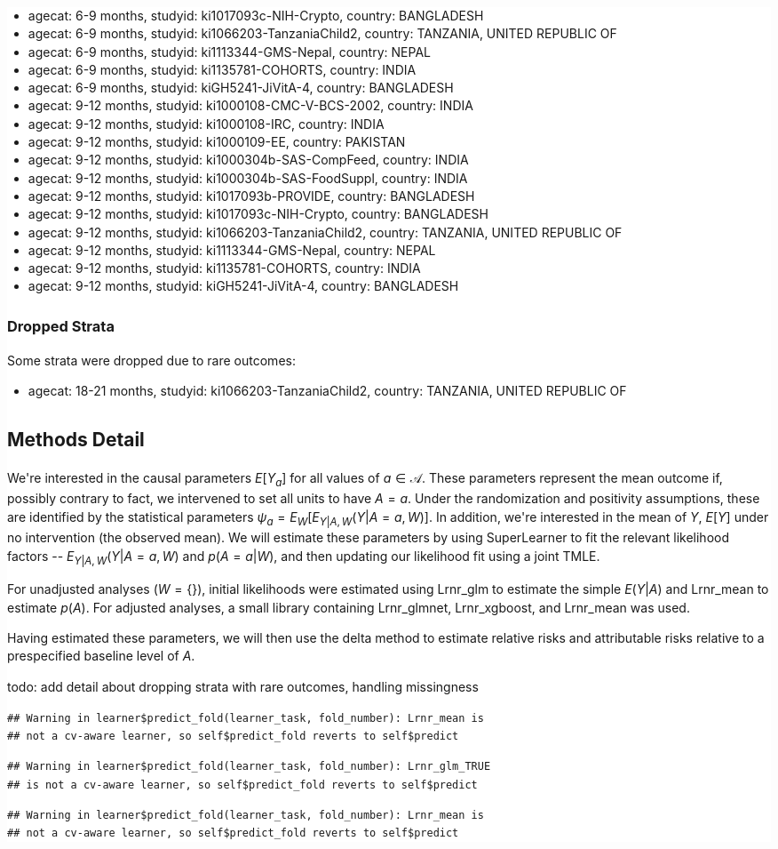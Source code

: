 * agecat: 6-9 months, studyid: ki1017093c-NIH-Crypto, country: BANGLADESH
* agecat: 6-9 months, studyid: ki1066203-TanzaniaChild2, country: TANZANIA, UNITED REPUBLIC OF
* agecat: 6-9 months, studyid: ki1113344-GMS-Nepal, country: NEPAL
* agecat: 6-9 months, studyid: ki1135781-COHORTS, country: INDIA
* agecat: 6-9 months, studyid: kiGH5241-JiVitA-4, country: BANGLADESH
* agecat: 9-12 months, studyid: ki1000108-CMC-V-BCS-2002, country: INDIA
* agecat: 9-12 months, studyid: ki1000108-IRC, country: INDIA
* agecat: 9-12 months, studyid: ki1000109-EE, country: PAKISTAN
* agecat: 9-12 months, studyid: ki1000304b-SAS-CompFeed, country: INDIA
* agecat: 9-12 months, studyid: ki1000304b-SAS-FoodSuppl, country: INDIA
* agecat: 9-12 months, studyid: ki1017093b-PROVIDE, country: BANGLADESH
* agecat: 9-12 months, studyid: ki1017093c-NIH-Crypto, country: BANGLADESH
* agecat: 9-12 months, studyid: ki1066203-TanzaniaChild2, country: TANZANIA, UNITED REPUBLIC OF
* agecat: 9-12 months, studyid: ki1113344-GMS-Nepal, country: NEPAL
* agecat: 9-12 months, studyid: ki1135781-COHORTS, country: INDIA
* agecat: 9-12 months, studyid: kiGH5241-JiVitA-4, country: BANGLADESH

### Dropped Strata

Some strata were dropped due to rare outcomes:

* agecat: 18-21 months, studyid: ki1066203-TanzaniaChild2, country: TANZANIA, UNITED REPUBLIC OF

## Methods Detail

We're interested in the causal parameters $E[Y_a]$ for all values of $a \in \mathcal{A}$. These parameters represent the mean outcome if, possibly contrary to fact, we intervened to set all units to have $A=a$. Under the randomization and positivity assumptions, these are identified by the statistical parameters $\psi_a=E_W[E_{Y|A,W}(Y|A=a,W)]$.  In addition, we're interested in the mean of $Y$, $E[Y]$ under no intervention (the observed mean). We will estimate these parameters by using SuperLearner to fit the relevant likelihood factors -- $E_{Y|A,W}(Y|A=a,W)$ and $p(A=a|W)$, and then updating our likelihood fit using a joint TMLE.

For unadjusted analyses ($W=\{\}$), initial likelihoods were estimated using Lrnr_glm to estimate the simple $E(Y|A)$ and Lrnr_mean to estimate $p(A)$. For adjusted analyses, a small library containing Lrnr_glmnet, Lrnr_xgboost, and Lrnr_mean was used.

Having estimated these parameters, we will then use the delta method to estimate relative risks and attributable risks relative to a prespecified baseline level of $A$.

todo: add detail about dropping strata with rare outcomes, handling missingness



```
## Warning in learner$predict_fold(learner_task, fold_number): Lrnr_mean is
## not a cv-aware learner, so self$predict_fold reverts to self$predict
```

```
## Warning in learner$predict_fold(learner_task, fold_number): Lrnr_glm_TRUE
## is not a cv-aware learner, so self$predict_fold reverts to self$predict
```

```
## Warning in learner$predict_fold(learner_task, fold_number): Lrnr_mean is
## not a cv-aware learner, so self$predict_fold reverts to self$predict
```

